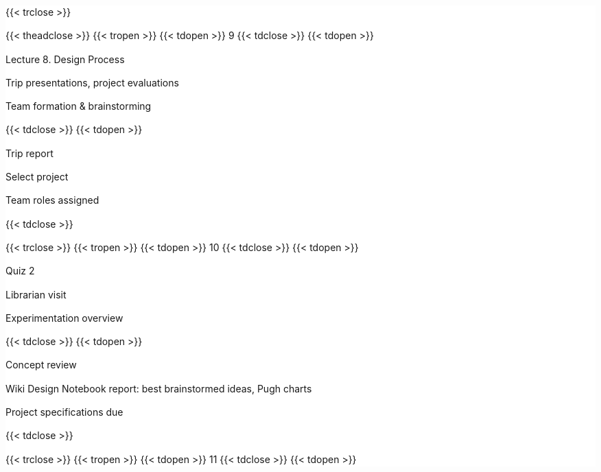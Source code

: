 {{< trclose >}}

{{< theadclose >}}
{{< tropen >}}
{{< tdopen >}}
9
{{< tdclose >}}
{{< tdopen >}}


Lecture 8. Design Process

Trip presentations, project evaluations

Team formation & brainstorming


{{< tdclose >}}
{{< tdopen >}}


Trip report

Select project

Team roles assigned


{{< tdclose >}}

{{< trclose >}}
{{< tropen >}}
{{< tdopen >}}
10
{{< tdclose >}}
{{< tdopen >}}


Quiz 2

Librarian visit

Experimentation overview


{{< tdclose >}}
{{< tdopen >}}


Concept review

Wiki Design Notebook report: best brainstormed ideas, Pugh charts

Project specifications due


{{< tdclose >}}

{{< trclose >}}
{{< tropen >}}
{{< tdopen >}}
11
{{< tdclose >}}
{{< tdopen >}}
